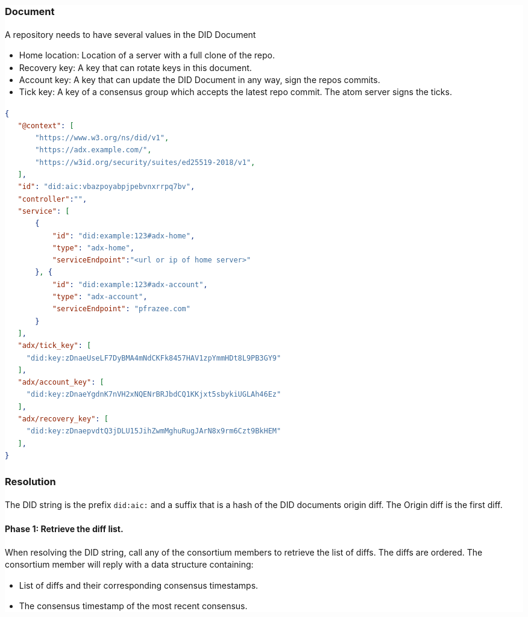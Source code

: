 ### Document
  A repository needs to have several values in the DID Document
* Home location: Location of a server with a full clone of the repo.
* Recovery key: A key that can rotate keys in this document.
* Account key: A key that can update the DID Document in any way, sign the repos commits.
* Tick key: A key of a consensus group which accepts the latest repo commit. The atom server signs the ticks.
```json
{
   "@context": [
       "https://www.w3.org/ns/did/v1",
       "https://adx.example.com/",
       "https://w3id.org/security/suites/ed25519-2018/v1",
   ],
   "id": "did:aic:vbazpoyabpjpebvnxrrpq7bv",
   "controller":"",
   "service": [
       {
           "id": "did:example:123#adx-home",
           "type": "adx-home",
           "serviceEndpoint":"<url or ip of home server>"
       }, {
           "id": "did:example:123#adx-account",
           "type": "adx-account",
           "serviceEndpoint": "pfrazee.com"
       }
   ],
   "adx/tick_key": [
     "did:key:zDnaeUseLF7DyBMA4mNdCKFk8457HAV1zpYmmHDt8L9PB3GY9"
   ],
   "adx/account_key": [
     "did:key:zDnaeYgdnK7nVH2xNQENrBRJbdCQ1KKjxt5sbykiUGLAh46Ez"
   ],
   "adx/recovery_key": [
     "did:key:zDnaepvdtQ3jDLU15JihZwmMghuRugJArN8x9rm6Czt9BkHEM"
   ],
}
```

### Resolution
The DID string is the prefix `did:aic:` and a suffix that is a hash of the DID documents origin diff.
The Origin diff is the first diff.

#### Phase 1: Retrieve the diff list.
When resolving the DID string, call any of the consortium members to retrieve the list of diffs.
The diffs are ordered.
The consortium member will reply with a data structure containing:
* List of diffs and their corresponding consensus timestamps.

* The consensus timestamp of the most recent consensus.
